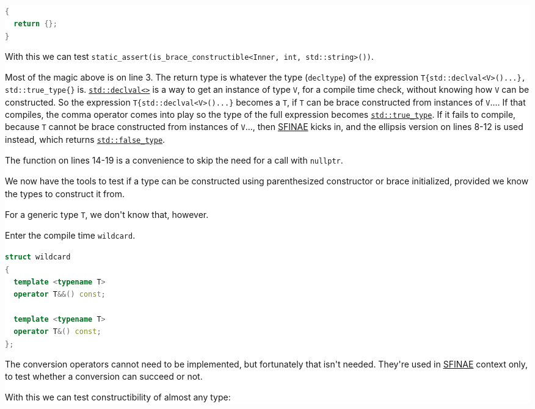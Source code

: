 ```cpp
{
  return {};
}
```

With this we can test `static_assert(is_brace_constructible<Inner, int, std::string>())`.

Most of the magic above is on line 3. The return type is whatever the type (`decltype`) of the expression
`T{std::declval<V>()...}, std::true_type{}` is. [`std::declval<>`](http://en.cppreference.com/w/cpp/utility/declval) is
a way to
get an instance of type `V`, for a compile time check, without knowing how `V` can be constructed. So the expression
`T{std::declval<V>()...}` becomes a `T`, if `T` can be brace constructed from instances of `V`.... If that compiles, the
comma
operator comes into play so the type of the full expression
becomes [`std::true_type`](http://en.cppreference.com/w/cpp/types/integral_constant). If it fails to compile,
because `T`
cannot be brace constructed from instances of `V`..., then [SFINAE](http://en.cppreference.com/w/cpp/language/sfinae)
kicks in, and the ellipsis version on lines 8-12 is used instead, which
returns [`std::false_type`](http://en.cppreference.com/w/cpp/types/integral_constant).

The function on lines 14-19 is a convenience to skip the need for a call with `nullptr`.

We now have the tools to test if a type can be constructed using parenthesized constructor or brace initialized,
provided we know the types to construct it from.

For a generic type `T`, we don't know that, however.

Enter the compile time `wildcard`.

```cpp
struct wildcard
{
  template <typename T>
  operator T&&() const;

  template <typename T>
  operator T&() const;
};

```

The conversion operators cannot need to be implemented, but fortunately that isn't needed. They're used
in [SFINAE](http://en.cppreference.com/w/cpp/language/sfinae) context only, to test whether a conversion can succeed or
not.

With this we can test constructibility of almost any type:
